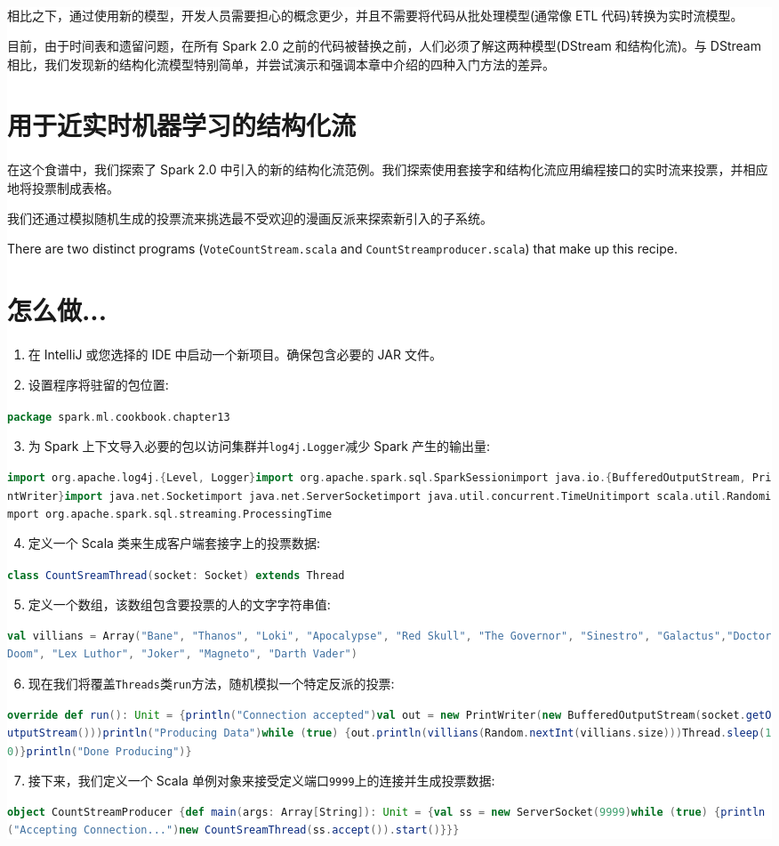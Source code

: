 相比之下，通过使用新的模型，开发人员需要担心的概念更少，并且不需要将代码从批处理模型(通常像 ETL 代码)转换为实时流模型。

目前，由于时间表和遗留问题，在所有 Spark 2.0 之前的代码被替换之前，人们必须了解这两种模型(DStream 和结构化流)。与 DStream 相比，我们发现新的结构化流模型特别简单，并尝试演示和强调本章中介绍的四种入门方法的差异。

# 用于近实时机器学习的结构化流

在这个食谱中，我们探索了 Spark 2.0 中引入的新的结构化流范例。我们探索使用套接字和结构化流应用编程接口的实时流来投票，并相应地将投票制成表格。

我们还通过模拟随机生成的投票流来挑选最不受欢迎的漫画反派来探索新引入的子系统。

There are two distinct programs (`VoteCountStream.scala` and `CountStreamproducer.scala`) that make up this recipe.

# 怎么做...

1.  在 IntelliJ 或您选择的 IDE 中启动一个新项目。确保包含必要的 JAR 文件。

2.  设置程序将驻留的包位置:

```scala
package spark.ml.cookbook.chapter13
```

3.  为 Spark 上下文导入必要的包以访问集群并`log4j.Logger`减少 Spark 产生的输出量:

```scala
import org.apache.log4j.{Level, Logger}import org.apache.spark.sql.SparkSessionimport java.io.{BufferedOutputStream, PrintWriter}import java.net.Socketimport java.net.ServerSocketimport java.util.concurrent.TimeUnitimport scala.util.Randomimport org.apache.spark.sql.streaming.ProcessingTime
```

4.  定义一个 Scala 类来生成客户端套接字上的投票数据:

```scala
class CountSreamThread(socket: Socket) extends Thread
```

5.  定义一个数组，该数组包含要投票的人的文字字符串值:

```scala
val villians = Array("Bane", "Thanos", "Loki", "Apocalypse", "Red Skull", "The Governor", "Sinestro", "Galactus","Doctor Doom", "Lex Luthor", "Joker", "Magneto", "Darth Vader")
```

6.  现在我们将覆盖`Threads`类`run`方法，随机模拟一个特定反派的投票:

```scala
override def run(): Unit = {println("Connection accepted")val out = new PrintWriter(new BufferedOutputStream(socket.getOutputStream()))println("Producing Data")while (true) {out.println(villians(Random.nextInt(villians.size)))Thread.sleep(10)}println("Done Producing")}
```

7.  接下来，我们定义一个 Scala 单例对象来接受定义端口`9999`上的连接并生成投票数据:

```scala
object CountStreamProducer {def main(args: Array[String]): Unit = {val ss = new ServerSocket(9999)while (true) {println("Accepting Connection...")new CountSreamThread(ss.accept()).start()}}}
```
